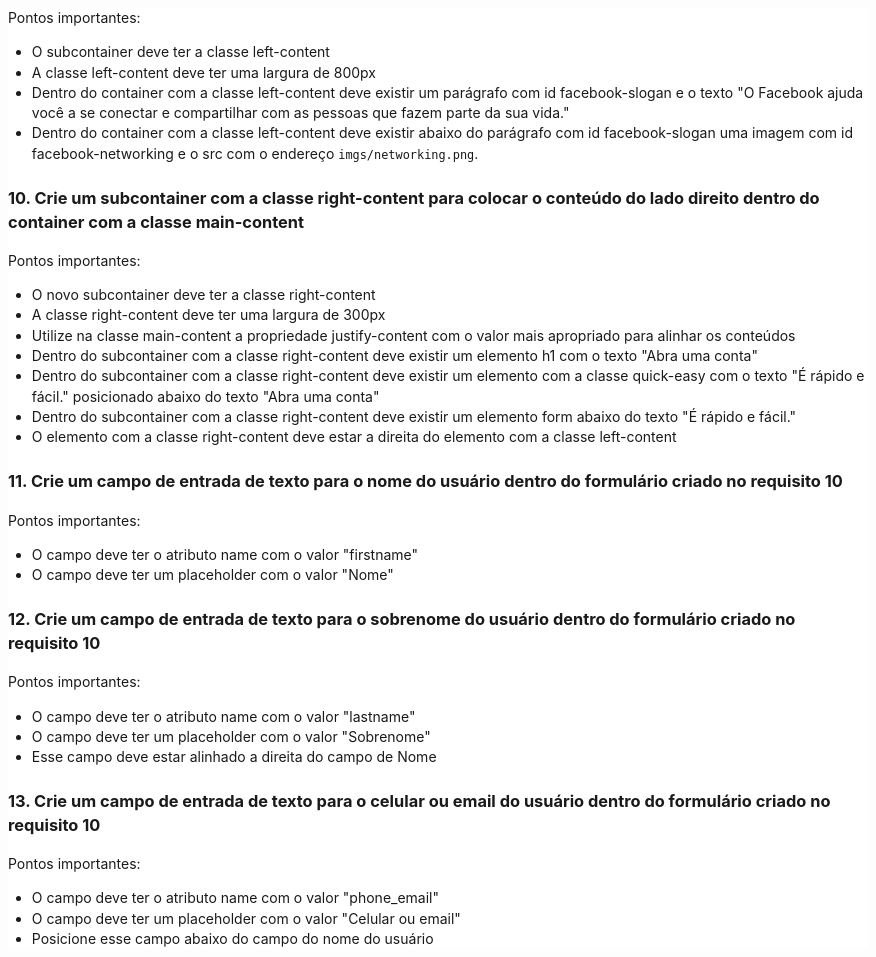   Pontos importantes:
  * O subcontainer deve ter a classe left-content
  * A classe left-content deve ter uma largura de 800px
  * Dentro do container com a classe left-content deve existir um parágrafo com id facebook-slogan e o texto "O Facebook ajuda você a se conectar e compartilhar com as pessoas que fazem parte da sua vida."
  * Dentro do container com a classe left-content deve existir abaixo do parágrafo com id facebook-slogan uma imagem com id facebook-networking e o src com o endereço `imgs/networking.png`.


### 10. Crie um subcontainer com a classe right-content para colocar o conteúdo do lado direito dentro do container com a classe main-content

  Pontos importantes:
  * O novo subcontainer deve ter a classe right-content
  * A classe right-content deve ter uma largura de 300px
  * Utilize na classe main-content a propriedade justify-content com o valor mais apropriado para alinhar os conteúdos
  * Dentro do subcontainer com a classe right-content deve existir um elemento h1 com o texto "Abra uma conta"
  * Dentro do subcontainer com a classe right-content deve existir um elemento com a classe quick-easy com o texto "É rápido e fácil." posicionado abaixo do texto "Abra uma conta"
  * Dentro do subcontainer com a classe right-content deve existir um elemento form abaixo do texto "É rápido e fácil."
  * O elemento com a classe right-content deve estar a direita do elemento com a classe left-content


### 11. Crie um campo de entrada de texto para o nome do usuário dentro do formulário criado no requisito 10

  Pontos importantes:
  * O campo deve ter o atributo name com o valor "firstname"
  * O campo deve ter um placeholder com o valor "Nome"


### 12. Crie um campo de entrada de texto para o sobrenome do usuário dentro do formulário criado no requisito 10
  Pontos importantes:
  * O campo deve ter o atributo name com o valor "lastname"
  * O campo deve ter um placeholder com o valor "Sobrenome"
  * Esse campo deve estar alinhado a direita do campo de Nome


### 13. Crie um campo de entrada de texto para o celular ou email do usuário dentro do formulário criado no requisito 10

  Pontos importantes:
  * O campo deve ter o atributo name com o valor "phone_email"
  * O campo deve ter um placeholder com o valor "Celular ou email"
  * Posicione esse campo abaixo do campo do nome do usuário

